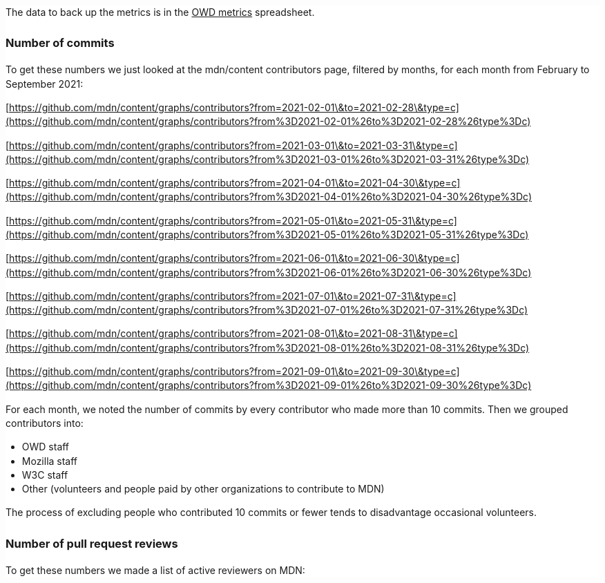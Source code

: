 
The data to back up the metrics is in the
[OWD
metrics](https://docs.google.com/spreadsheets/d/1-7-jmrVCmsxb1adSujY8L5xxLIIV2MBTxL83AdW4Kfc/edit?usp%3Dsharing) spreadsheet.

### Number of commits

To get these numbers we just looked at the mdn/content
contributors page, filtered by months, for each month from February to
September 2021:



[https://github.com/mdn/content/graphs/contributors?from=2021-02-01\&to=2021-02-28\&type=c](https://github.com/mdn/content/graphs/contributors?from%3D2021-02-01%26to%3D2021-02-28%26type%3Dc)

[https://github.com/mdn/content/graphs/contributors?from=2021-03-01\&to=2021-03-31\&type=c](https://github.com/mdn/content/graphs/contributors?from%3D2021-03-01%26to%3D2021-03-31%26type%3Dc)

[https://github.com/mdn/content/graphs/contributors?from=2021-04-01\&to=2021-04-30\&type=c](https://github.com/mdn/content/graphs/contributors?from%3D2021-04-01%26to%3D2021-04-30%26type%3Dc)

[https://github.com/mdn/content/graphs/contributors?from=2021-05-01\&to=2021-05-31\&type=c](https://github.com/mdn/content/graphs/contributors?from%3D2021-05-01%26to%3D2021-05-31%26type%3Dc)

[https://github.com/mdn/content/graphs/contributors?from=2021-06-01\&to=2021-06-30\&type=c](https://github.com/mdn/content/graphs/contributors?from%3D2021-06-01%26to%3D2021-06-30%26type%3Dc)

[https://github.com/mdn/content/graphs/contributors?from=2021-07-01\&to=2021-07-31\&type=c](https://github.com/mdn/content/graphs/contributors?from%3D2021-07-01%26to%3D2021-07-31%26type%3Dc)

[https://github.com/mdn/content/graphs/contributors?from=2021-08-01\&to=2021-08-31\&type=c](https://github.com/mdn/content/graphs/contributors?from%3D2021-08-01%26to%3D2021-08-31%26type%3Dc)

[https://github.com/mdn/content/graphs/contributors?from=2021-09-01\&to=2021-09-30\&type=c](https://github.com/mdn/content/graphs/contributors?from%3D2021-09-01%26to%3D2021-09-30%26type%3Dc)

For each month, we noted the number of commits by every
contributor who made more than 10 commits. Then we grouped contributors
into:

  - OWD staff
  - Mozilla staff
  - W3C staff
  - Other (volunteers and people paid by other
    organizations to contribute to MDN)



The process of excluding people who contributed 10
commits or fewer tends to disadvantage occasional volunteers.

### Number of pull request reviews

To get these numbers we made a list of active reviewers
on MDN:


